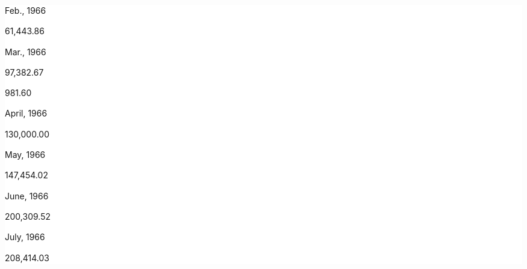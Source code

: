 <td><p></p></td>

</tr>

<tr>

<td><p>Feb., 1966</p></td>

<td><p>61,443.86</p></td>

<td><p></p></td>

</tr>

<tr>

<td><p>Mar., 1966</p></td>

<td><p>97,382.67</p></td>

<td><p>981.60</p></td>

</tr>

<tr>

<td><p>April, 1966</p></td>

<td><p>130,000.00</p></td>

<td><p></p></td>

</tr>

<tr>

<td><p>May, 1966</p></td>

<td><p>147,454.02</p></td>

<td><p></p></td>

</tr>

<tr>

<td><p>June, 1966</p></td>

<td><p>200,309.52</p></td>

<td><p></p></td>

</tr>

<tr>

<td><p>July, 1966</p></td>

<td><p>208,414.03</p></td>

<td><p></p></td>

</tr>

<tr>
